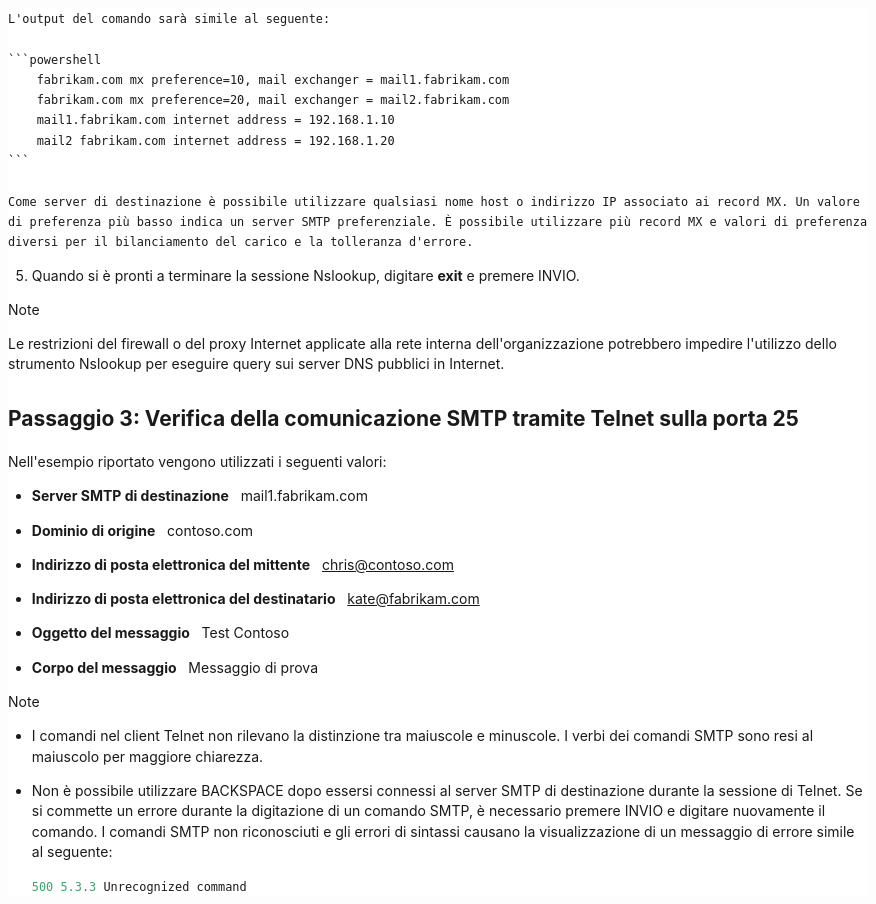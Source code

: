     
    L'output del comando sarà simile al seguente:

    ```powershell
        fabrikam.com mx preference=10, mail exchanger = mail1.fabrikam.com
        fabrikam.com mx preference=20, mail exchanger = mail2.fabrikam.com
        mail1.fabrikam.com internet address = 192.168.1.10
        mail2 fabrikam.com internet address = 192.168.1.20
    ```

    Come server di destinazione è possibile utilizzare qualsiasi nome host o indirizzo IP associato ai record MX. Un valore di preferenza più basso indica un server SMTP preferenziale. È possibile utilizzare più record MX e valori di preferenza diversi per il bilanciamento del carico e la tolleranza d'errore.

5.  Quando si è pronti a terminare la sessione Nslookup, digitare **exit** e premere INVIO.


> [!NOTE]
> Le restrizioni del firewall o del proxy Internet applicate alla rete interna dell'organizzazione potrebbero impedire l'utilizzo dello strumento Nslookup per eseguire query sui server DNS pubblici in Internet.



## Passaggio 3: Verifica della comunicazione SMTP tramite Telnet sulla porta 25

Nell'esempio riportato vengono utilizzati i seguenti valori:

  - **Server SMTP di destinazione**   mail1.fabrikam.com

  - **Dominio di origine**   contoso.com

  - **Indirizzo di posta elettronica del mittente**   chris@contoso.com

  - **Indirizzo di posta elettronica del destinatario**   kate@fabrikam.com

  - **Oggetto del messaggio**   Test Contoso

  - **Corpo del messaggio**   Messaggio di prova


> [!NOTE]
> <UL>
> <LI>
> <P>I comandi nel client Telnet non rilevano la distinzione tra maiuscole e minuscole. I verbi dei comandi SMTP sono resi al maiuscolo per maggiore chiarezza.</P>
> <LI>
> <P>Non è possibile utilizzare BACKSPACE dopo essersi connessi al server SMTP di destinazione durante la sessione di Telnet. Se si commette un errore durante la digitazione di un comando SMTP, è necessario premere INVIO e digitare nuovamente il comando. I comandi SMTP non riconosciuti e gli errori di sintassi causano la visualizzazione di un messaggio di errore simile al seguente:</P>
> 
> ```powershell
> 500 5.3.3 Unrecognized command
> ```
> </LI></UL>
